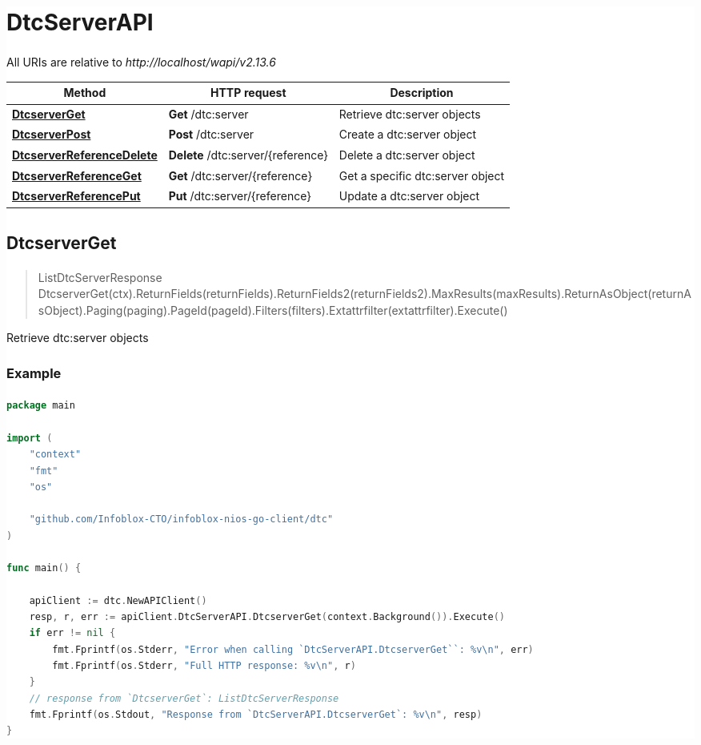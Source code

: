 # DtcServerAPI

All URIs are relative to *http://localhost/wapi/v2.13.6*

Method | HTTP request | Description
------------- | ------------- | -------------
[**DtcserverGet**](DtcServerAPI.md#DtcserverGet) | **Get** /dtc:server | Retrieve dtc:server objects
[**DtcserverPost**](DtcServerAPI.md#DtcserverPost) | **Post** /dtc:server | Create a dtc:server object
[**DtcserverReferenceDelete**](DtcServerAPI.md#DtcserverReferenceDelete) | **Delete** /dtc:server/{reference} | Delete a dtc:server object
[**DtcserverReferenceGet**](DtcServerAPI.md#DtcserverReferenceGet) | **Get** /dtc:server/{reference} | Get a specific dtc:server object
[**DtcserverReferencePut**](DtcServerAPI.md#DtcserverReferencePut) | **Put** /dtc:server/{reference} | Update a dtc:server object



## DtcserverGet

> ListDtcServerResponse DtcserverGet(ctx).ReturnFields(returnFields).ReturnFields2(returnFields2).MaxResults(maxResults).ReturnAsObject(returnAsObject).Paging(paging).PageId(pageId).Filters(filters).Extattrfilter(extattrfilter).Execute()

Retrieve dtc:server objects



### Example

```go
package main

import (
	"context"
	"fmt"
	"os"

	"github.com/Infoblox-CTO/infoblox-nios-go-client/dtc"
)

func main() {

	apiClient := dtc.NewAPIClient()
	resp, r, err := apiClient.DtcServerAPI.DtcserverGet(context.Background()).Execute()
	if err != nil {
		fmt.Fprintf(os.Stderr, "Error when calling `DtcServerAPI.DtcserverGet``: %v\n", err)
		fmt.Fprintf(os.Stderr, "Full HTTP response: %v\n", r)
	}
	// response from `DtcserverGet`: ListDtcServerResponse
	fmt.Fprintf(os.Stdout, "Response from `DtcServerAPI.DtcserverGet`: %v\n", resp)
}
```
